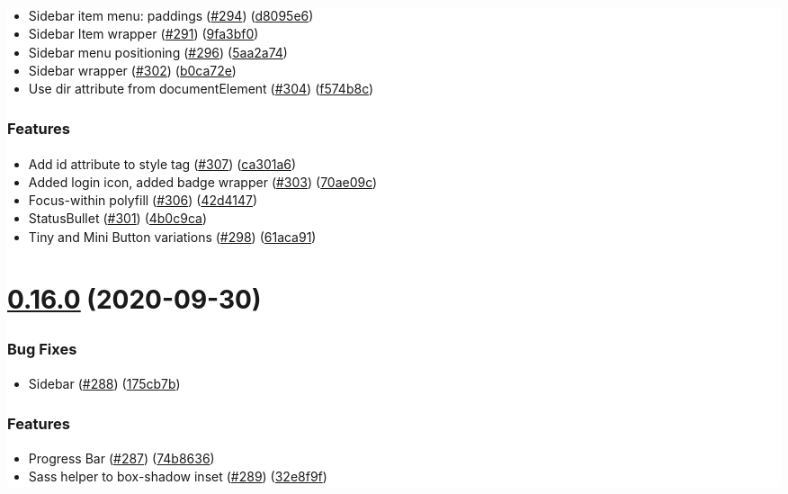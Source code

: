 * Sidebar item menu: paddings ([#294](https://github.com/RocketChat/Rocket.Chat.Fuselage/issues/294)) ([d8095e6](https://github.com/RocketChat/Rocket.Chat.Fuselage/commit/d8095e69df0131b7b84b2bb96c032bc199eac647))
* Sidebar Item wrapper ([#291](https://github.com/RocketChat/Rocket.Chat.Fuselage/issues/291)) ([9fa3bf0](https://github.com/RocketChat/Rocket.Chat.Fuselage/commit/9fa3bf032a2feaf28144b67b270c47b6d1c9b7ff))
* Sidebar menu positioning ([#296](https://github.com/RocketChat/Rocket.Chat.Fuselage/issues/296)) ([5aa2a74](https://github.com/RocketChat/Rocket.Chat.Fuselage/commit/5aa2a747cc3fae4ec06135bc14bbfad8312e13c4))
* Sidebar wrapper ([#302](https://github.com/RocketChat/Rocket.Chat.Fuselage/issues/302)) ([b0ca72e](https://github.com/RocketChat/Rocket.Chat.Fuselage/commit/b0ca72eb9753e959086c93e31084743b7c09fdda))
* Use dir attribute from documentElement ([#304](https://github.com/RocketChat/Rocket.Chat.Fuselage/issues/304)) ([f574b8c](https://github.com/RocketChat/Rocket.Chat.Fuselage/commit/f574b8c6b2ad09ad5fafa696ad539297bd782758))


### Features

* Add id attribute to style tag ([#307](https://github.com/RocketChat/Rocket.Chat.Fuselage/issues/307)) ([ca301a6](https://github.com/RocketChat/Rocket.Chat.Fuselage/commit/ca301a6b96f82df835a3513fd795c8394b1a97cb))
* Added login icon, added badge wrapper ([#303](https://github.com/RocketChat/Rocket.Chat.Fuselage/issues/303)) ([70ae09c](https://github.com/RocketChat/Rocket.Chat.Fuselage/commit/70ae09c0d5f53d492a1367ad7097da3323be386f))
* Focus-within polyfill ([#306](https://github.com/RocketChat/Rocket.Chat.Fuselage/issues/306)) ([42d4147](https://github.com/RocketChat/Rocket.Chat.Fuselage/commit/42d41478678d74c730df9bcb30ab76e6b27314f1))
* StatusBullet ([#301](https://github.com/RocketChat/Rocket.Chat.Fuselage/issues/301)) ([4b0c9ca](https://github.com/RocketChat/Rocket.Chat.Fuselage/commit/4b0c9ca67d578a780d63c323fd5aef498d4131d0))
* Tiny and Mini Button variations ([#298](https://github.com/RocketChat/Rocket.Chat.Fuselage/issues/298)) ([61aca91](https://github.com/RocketChat/Rocket.Chat.Fuselage/commit/61aca9145c55347f3bb563159ebff61415fb1db5))





# [0.16.0](https://github.com/RocketChat/Rocket.Chat.Fuselage/compare/v0.15.1...v0.16.0) (2020-09-30)


### Bug Fixes

* Sidebar ([#288](https://github.com/RocketChat/Rocket.Chat.Fuselage/issues/288)) ([175cb7b](https://github.com/RocketChat/Rocket.Chat.Fuselage/commit/175cb7b4011f130035c02d9e541b67c04dfe5c30))


### Features

* Progress Bar ([#287](https://github.com/RocketChat/Rocket.Chat.Fuselage/issues/287)) ([74b8636](https://github.com/RocketChat/Rocket.Chat.Fuselage/commit/74b8636d7793bdb3b650f1fe06e3956dbf8eb42b))
* Sass helper to box-shadow inset ([#289](https://github.com/RocketChat/Rocket.Chat.Fuselage/issues/289)) ([32e8f9f](https://github.com/RocketChat/Rocket.Chat.Fuselage/commit/32e8f9f337f2ec7fb25d2449635dca7f3af309ec))
